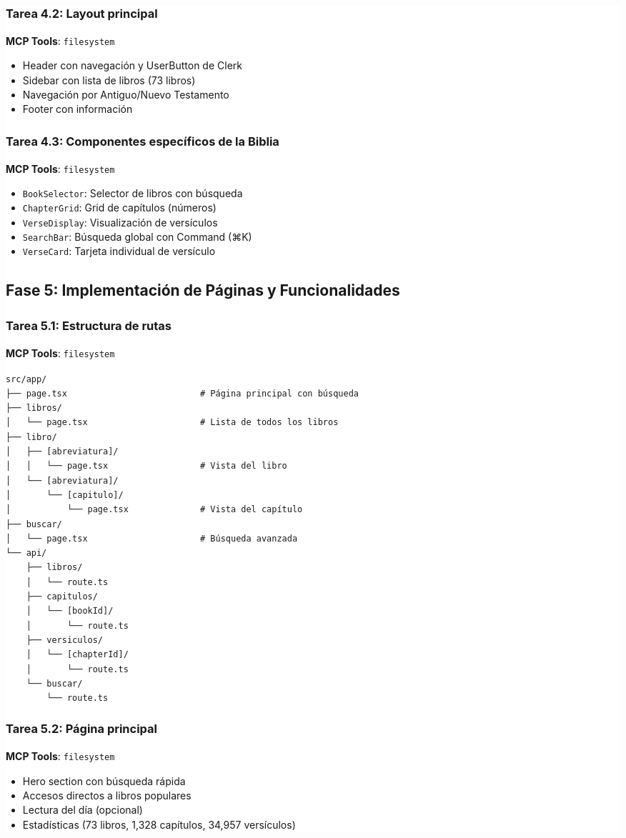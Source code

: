 ### Tarea 4.2: Layout principal
**MCP Tools**: `filesystem`
- Header con navegación y UserButton de Clerk
- Sidebar con lista de libros (73 libros)
- Navegación por Antiguo/Nuevo Testamento
- Footer con información

### Tarea 4.3: Componentes específicos de la Biblia
**MCP Tools**: `filesystem`
- `BookSelector`: Selector de libros con búsqueda
- `ChapterGrid`: Grid de capítulos (números)
- `VerseDisplay`: Visualización de versículos
- `SearchBar`: Búsqueda global con Command (⌘K)
- `VerseCard`: Tarjeta individual de versículo

## Fase 5: Implementación de Páginas y Funcionalidades

### Tarea 5.1: Estructura de rutas
**MCP Tools**: `filesystem`
```
src/app/
├── page.tsx                          # Página principal con búsqueda
├── libros/
│   └── page.tsx                      # Lista de todos los libros
├── libro/
│   ├── [abreviatura]/
│   │   └── page.tsx                  # Vista del libro
│   └── [abreviatura]/
│       └── [capitulo]/
│           └── page.tsx              # Vista del capítulo
├── buscar/
│   └── page.tsx                      # Búsqueda avanzada
└── api/
    ├── libros/
    │   └── route.ts
    ├── capitulos/
    │   └── [bookId]/
    │       └── route.ts
    ├── versiculos/
    │   └── [chapterId]/
    │       └── route.ts
    └── buscar/
        └── route.ts
```

### Tarea 5.2: Página principal
**MCP Tools**: `filesystem`
- Hero section con búsqueda rápida
- Accesos directos a libros populares
- Lectura del día (opcional)
- Estadísticas (73 libros, 1,328 capítulos, 34,957 versículos)
